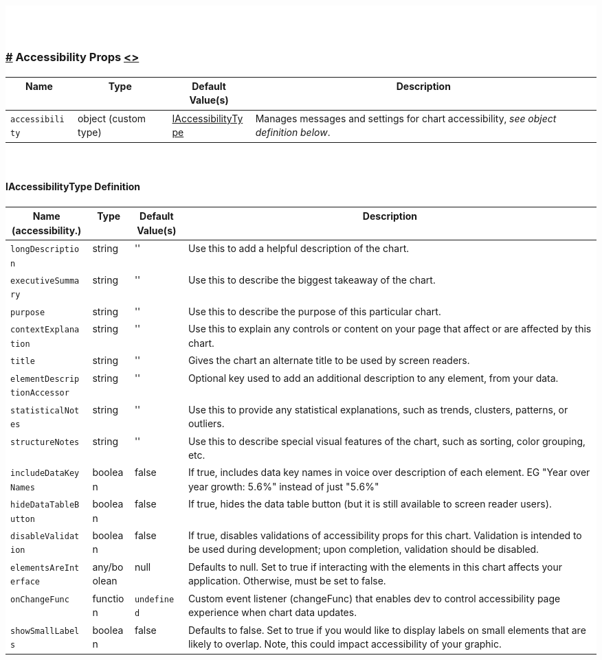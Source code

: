 <br>
<br>

### <a name="accessibility-props" href="#accessibility-props">#</a> Accessibility Props [<>](./src/components/stacked-bar-chart/stacked-bar-chart.tsx 'Source')

| Name            | Type                 | Default Value(s)                                 | Description                                                                           |
| --------------- | -------------------- | ------------------------------------------------ | ------------------------------------------------------------------------------------- |
| `accessibility` | object (custom type) | [IAccessibilityType](../types/src/prop-types.ts) | Manages messages and settings for chart accessibility, _see object definition below_. |

<br>

#### IAccessibilityType Definition

| Name (accessibility.)        | Type                                     | Default Value(s)      | Description                                                                                                                                                                                                                |
| ---------------------------- | ---------------------------------------- | --------------------- | -------------------------------------------------------------------------------------------------------------------------------------------------------------------------------------------------------------------------- |
| `longDescription`            | string                                   | ''                    | Use this to add a helpful description of the chart.                                                                                                                                                                        |
| `executiveSummary`           | string                                   | ''                    | Use this to describe the biggest takeaway of the chart.                                                                                                                                                                    |
| `purpose`                    | string                                   | ''                    | Use this to describe the purpose of this particular chart.                                                                                                                                                                 |
| `contextExplanation`         | string                                   | ''                    | Use this to explain any controls or content on your page that affect or are affected by this chart.                                                                                                                        |
| `title`                      | string                                   | ''                    | Gives the chart an alternate title to be used by screen readers.                                                                                                                                                           |
| `elementDescriptionAccessor` | string                                   | ''                    | Optional key used to add an additional description to any element, from your data.                                                                                                                                         |
| `statisticalNotes`           | string                                   | ''                    | Use this to provide any statistical explanations, such as trends, clusters, patterns, or outliers.                                                                                                                         |
| `structureNotes`             | string                                   | ''                    | Use this to describe special visual features of the chart, such as sorting, color grouping, etc.                                                                                                                           |
| `includeDataKeyNames`        | boolean                                  | false                 | If true, includes data key names in voice over description of each element. EG "Year over year growth: 5.6%" instead of just "5.6%"                                                                                        |
| `hideDataTableButton`        | boolean                                  | false                 | If true, hides the data table button (but it is still available to screen reader users).                                                                                                                                   |
| `disableValidation`          | boolean                                  | false                 | If true, disables validations of accessibility props for this chart. Validation is intended to be used during development; upon completion, validation should be disabled.                                                 |
| `elementsAreInterface`       | any/boolean                              | null                  | Defaults to null. Set to true if interacting with the elements in this chart affects your application. Otherwise, must be set to false.                                                                                    |
| `onChangeFunc`               | function                                 | `undefined`           | Custom event listener (changeFunc) that enables dev to control accessibility page experience when chart data updates.                                                                                                      |
| `showSmallLabels`            | boolean                                  | false                 | Defaults to false. Set to true if you would like to display labels on small elements that are likely to overlap. Note, this could impact accessibility of your graphic.                                                    |